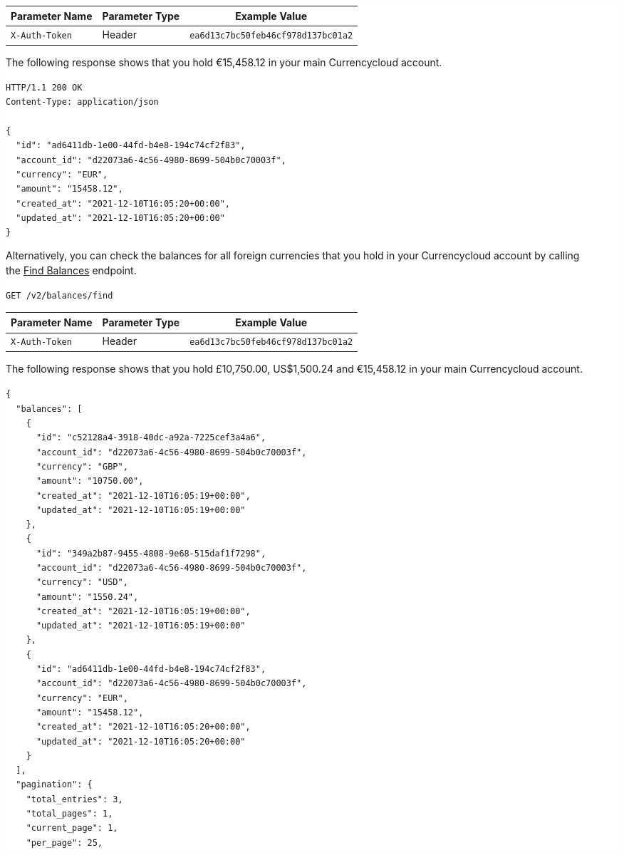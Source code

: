 | Parameter Name | Parameter Type | Example Value |
| --- | --- | --- |
| `X-Auth-Token` | Header | `ea6d13c7bc50feb46cf978d137bc01a2` |

The following response shows that you hold €15,458.12 in your main Currencycloud account.

```
HTTP/1.1 200 OK
Content-Type: application/json

{
  "id": "ad6411db-1e00-44fd-b4e8-194c74cf2f83",
  "account_id": "d22073a6-4c56-4980-8699-504b0c70003f",
  "currency": "EUR",
  "amount": "15458.12",
  "created_at": "2021-12-10T16:05:20+00:00",
  "updated_at": "2021-12-10T16:05:20+00:00"
}

```

Alternatively, you can check the balances for all foreign currencies that you hold in your Currencycloud account by calling the [Find Balances](/api-reference/#find-balances) endpoint.

`GET /v2/balances/find`

| Parameter Name | Parameter Type | Example Value |
| --- | --- | --- |
| `X-Auth-Token` | Header | `ea6d13c7bc50feb46cf978d137bc01a2` |

The following response shows that you hold £10,750.00, US$1,500.24 and €15,458.12 in your main Currencycloud account.

```
{
  "balances": [
    {
      "id": "c52128a4-3918-40dc-a92a-7225cef3a4a6",
      "account_id": "d22073a6-4c56-4980-8699-504b0c70003f",
      "currency": "GBP",
      "amount": "10750.00",
      "created_at": "2021-12-10T16:05:19+00:00",
      "updated_at": "2021-12-10T16:05:19+00:00"
    },
    {
      "id": "349a2b87-9455-4808-9e68-515daf1f7298",
      "account_id": "d22073a6-4c56-4980-8699-504b0c70003f",
      "currency": "USD",
      "amount": "1550.24",
      "created_at": "2021-12-10T16:05:19+00:00",
      "updated_at": "2021-12-10T16:05:19+00:00"
    },
    {
      "id": "ad6411db-1e00-44fd-b4e8-194c74cf2f83",
      "account_id": "d22073a6-4c56-4980-8699-504b0c70003f",
      "currency": "EUR",
      "amount": "15458.12",
      "created_at": "2021-12-10T16:05:20+00:00",
      "updated_at": "2021-12-10T16:05:20+00:00"
    }
  ],
  "pagination": {
    "total_entries": 3,
    "total_pages": 1,
    "current_page": 1,
    "per_page": 25,
```